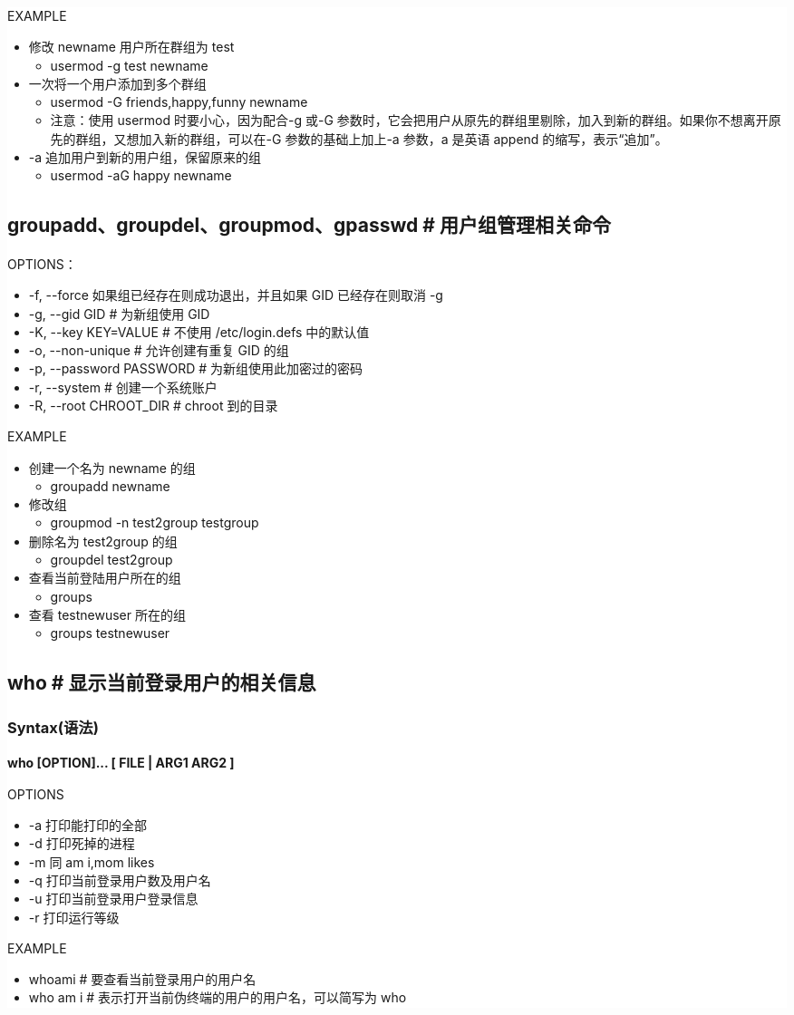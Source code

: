 EXAMPLE

- 修改 newname 用户所在群组为 test
  - usermod -g test newname
- 一次将一个用户添加到多个群组
  - usermod -G friends,happy,funny newname
  - 注意：使用 usermod 时要小心，因为配合-g 或-G 参数时，它会把用户从原先的群组里剔除，加入到新的群组。如果你不想离开原先的群组，又想加入新的群组，可以在-G 参数的基础上加上-a 参数，a 是英语 append 的缩写，表示“追加”。
- -a 追加用户到新的用户组，保留原来的组
  - usermod -aG happy newname

## groupadd、groupdel、groupmod、gpasswd # 用户组管理相关命令

OPTIONS：

- -f, --force 如果组已经存在则成功退出，并且如果 GID 已经存在则取消 -g
- -g, --gid GID # 为新组使用 GID
- -K, --key KEY=VALUE # 不使用 /etc/login.defs 中的默认值
- -o, --non-unique # 允许创建有重复 GID 的组
- -p, --password PASSWORD # 为新组使用此加密过的密码
- -r, --system # 创建一个系统账户
- -R, --root CHROOT_DIR # chroot 到的目录

EXAMPLE

- 创建一个名为 newname 的组
  - groupadd newname
- 修改组
  - groupmod -n test2group testgroup
- 删除名为 test2group 的组
  - groupdel test2group
- 查看当前登陆用户所在的组
  - groups
- 查看 testnewuser 所在的组
  - groups testnewuser

## who # 显示当前登录用户的相关信息

### Syntax(语法)

**who \[OPTION]... \[ FILE | ARG1 ARG2 ]**

OPTIONS

- -a 打印能打印的全部
- -d 打印死掉的进程
- -m 同 am i,mom likes
- -q 打印当前登录用户数及用户名
- -u 打印当前登录用户登录信息
- -r 打印运行等级

EXAMPLE

- whoami # 要查看当前登录用户的用户名
- who am i # 表示打开当前伪终端的用户的用户名，可以简写为 who
